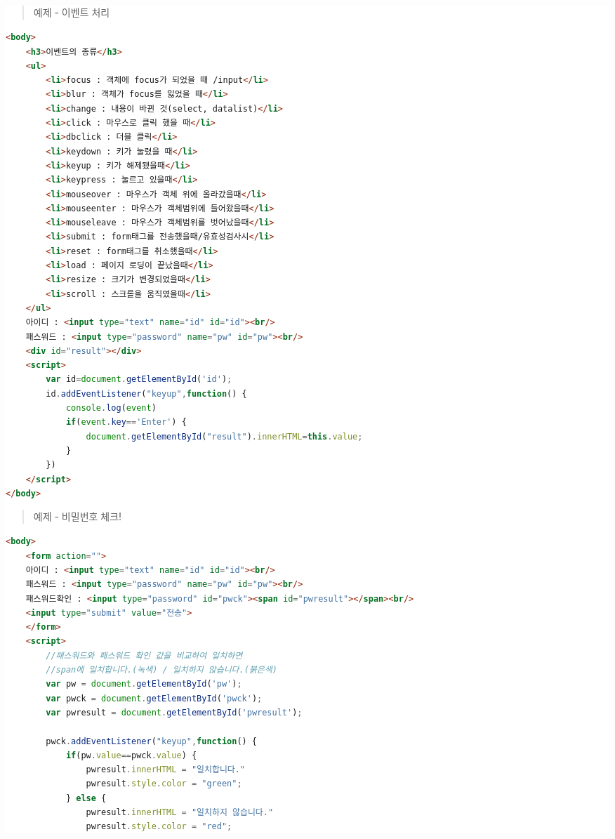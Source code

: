 

> 예제 - 이벤트 처리

```html
<body>
    <h3>이벤트의 종류</h3>
    <ul>
        <li>focus : 객체에 focus가 되었을 때 /input</li>
        <li>blur : 객체가 focus를 잃었을 때</li>
        <li>change : 내용이 바뀐 것(select, datalist)</li>
        <li>click : 마우스로 클릭 했을 때</li>
        <li>dbclick : 더블 클릭</li>
        <li>keydown : 키가 눌렸을 때</li>
        <li>keyup : 키가 해제됐을때</li>
        <li>keypress : 눌르고 있을때</li>
        <li>mouseover : 마우스가 객체 위에 올라갔을때</li>
        <li>mouseenter : 마우스가 객체범위에 들어왔을때</li>
        <li>mouseleave : 마우스가 객체범위를 벗어났을때</li>
        <li>submit : form태그를 전송했을때/유효성검사시</li>
        <li>reset : form태그를 취소했을때</li>
        <li>load : 페이지 로딩이 끝났을때</li>
        <li>resize : 크기가 변경되었을때</li>
        <li>scroll : 스크롤을 움직였을때</li>
    </ul>
    아이디 : <input type="text" name="id" id="id"><br/>
    패스워드 : <input type="password" name="pw" id="pw"><br/>
    <div id="result"></div>
    <script>
        var id=document.getElementById('id');
        id.addEventListener("keyup",function() {
            console.log(event)
            if(event.key=='Enter') {
                document.getElementById("result").innerHTML=this.value;
            }
        })
    </script>
</body>
```





> 예제 - 비밀번호 체크!

```html
<body>
    <form action="">
    아이디 : <input type="text" name="id" id="id"><br/>
    패스워드 : <input type="password" name="pw" id="pw"><br/>
    패스워드확인 : <input type="password" id="pwck"><span id="pwresult"></span><br/>
    <input type="submit" value="전송">
    </form>
    <script>
        //패스워드와 패스워드 확인 값을 비교하여 일치하면 
        //span에 일치합니다.(녹색) / 일치하지 않습니다.(붉은색)
        var pw = document.getElementById('pw');
        var pwck = document.getElementById('pwck');
        var pwresult = document.getElementById('pwresult');

        pwck.addEventListener("keyup",function() {
            if(pw.value==pwck.value) {
                pwresult.innerHTML = "일치합니다."
                pwresult.style.color = "green";
            } else {
                pwresult.innerHTML = "일치하지 않습니다."
                pwresult.style.color = "red";
```